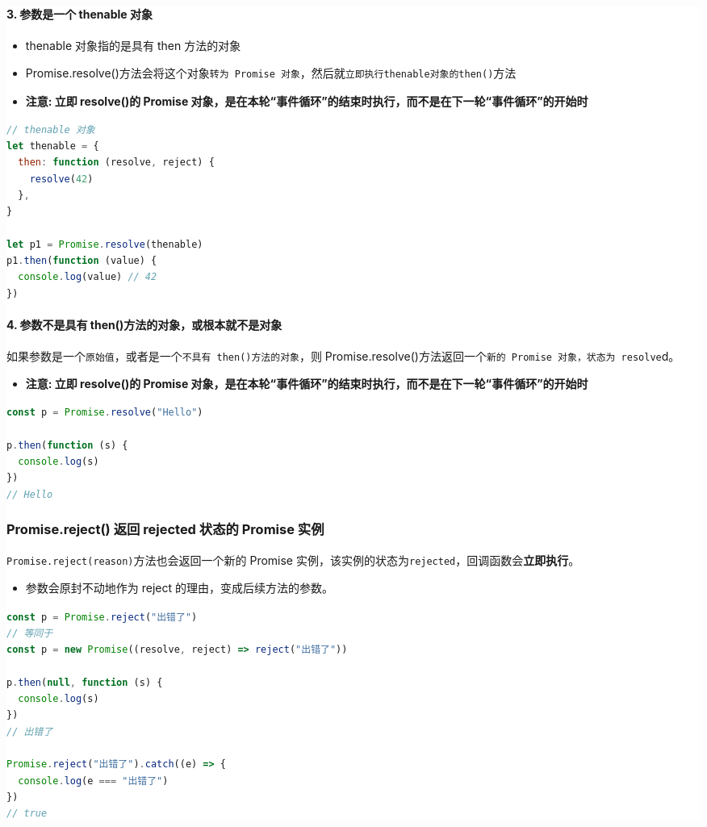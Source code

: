 #### 3. 参数是一个 thenable 对象

- thenable 对象指的是具有 then 方法的对象
- Promise.resolve()方法会将这个对象`转为 Promise 对象`，然后就`立即执行thenable对象的then()`方法

- **注意: 立即 resolve()的 Promise 对象，是在本轮“事件循环”的结束时执行，而不是在下一轮“事件循环”的开始时**

```js
// thenable 对象
let thenable = {
  then: function (resolve, reject) {
    resolve(42)
  },
}

let p1 = Promise.resolve(thenable)
p1.then(function (value) {
  console.log(value) // 42
})
```

#### 4. 参数不是具有 then()方法的对象，或根本就不是对象

如果参数是一个`原始值`，或者是一个`不具有 then()方法的对象`，则 Promise.resolve()方法返回一个`新的 Promise 对象，状态为 resolve`d。

- **注意: 立即 resolve()的 Promise 对象，是在本轮“事件循环”的结束时执行，而不是在下一轮“事件循环”的开始时**

```js
const p = Promise.resolve("Hello")

p.then(function (s) {
  console.log(s)
})
// Hello
```

### Promise.reject() 返回 rejected 状态的 Promise 实例

`Promise.reject(reason)`方法也会返回一个新的 Promise 实例，该实例的状态为`rejected`，回调函数会**立即执行**。

- 参数会原封不动地作为 reject 的理由，变成后续方法的参数。

```js
const p = Promise.reject("出错了")
// 等同于
const p = new Promise((resolve, reject) => reject("出错了"))

p.then(null, function (s) {
  console.log(s)
})
// 出错了

Promise.reject("出错了").catch((e) => {
  console.log(e === "出错了")
})
// true
```
